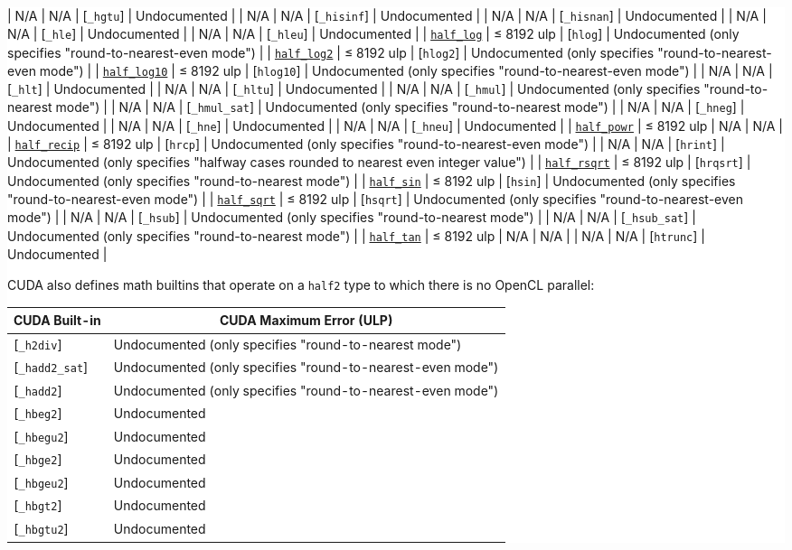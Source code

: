 | N/A                       | N/A                       | [`_hgtu`]     | Undocumented                                                                        |
| N/A                       | N/A                       | [`_hisinf`]   | Undocumented                                                                        |
| N/A                       | N/A                       | [`_hisnan`]   | Undocumented                                                                        |
| N/A                       | N/A                       | [`_hle`]      | Undocumented                                                                        |
| N/A                       | N/A                       | [`_hleu`]     | Undocumented                                                                        |
| [`half_log`][`log`]       | ≤ 8192 ulp                | [`hlog`]      | Undocumented (only specifies "round-to-nearest-even mode")                          |
| [`half_log2`][`log`]      | ≤ 8192 ulp                | [`hlog2`]     | Undocumented (only specifies "round-to-nearest-even mode")                          |
| [`half_log10`][`log`]     | ≤ 8192 ulp                | [`hlog10`]    | Undocumented (only specifies "round-to-nearest-even mode")                          |
| N/A                       | N/A                       | [`_hlt`]      | Undocumented                                                                        |
| N/A                       | N/A                       | [`_hltu`]     | Undocumented                                                                        |
| N/A                       | N/A                       | [`_hmul`]     | Undocumented (only specifies "round-to-nearest mode")                               |
| N/A                       | N/A                       | [`_hmul_sat`] | Undocumented (only specifies "round-to-nearest mode")                               |
| N/A                       | N/A                       | [`_hneg`]     | Undocumented                                                                        |
| N/A                       | N/A                       | [`_hne`]      | Undocumented                                                                        |
| N/A                       | N/A                       | [`_hneu`]     | Undocumented                                                                        |
| [`half_powr`][`pow`]      | ≤ 8192 ulp                | N/A           | N/A                                                                                 |
| [`half_recip`][`recip`]   | ≤ 8192 ulp                | [`hrcp`]      | Undocumented (only specifies "round-to-nearest-even mode")                          |
| N/A                       | N/A                       | [`hrint`]     | Undocumented (only specifies "halfway cases rounded to nearest even integer value") |
| [`half_rsqrt`][`sqrt`]    | ≤ 8192 ulp                | [`hrqsrt`]    | Undocumented (only specifies "round-to-nearest mode")                               |
| [`half_sin`][`sin`]       | ≤ 8192 ulp                | [`hsin`]      | Undocumented (only specifies "round-to-nearest-even mode")                          |
| [`half_sqrt`][`sqrt`]     | ≤ 8192 ulp                | [`hsqrt`]     | Undocumented (only specifies "round-to-nearest-even mode")                          |
| N/A                       | N/A                       | [`_hsub`]     | Undocumented (only specifies "round-to-nearest mode")                               |
| N/A                       | N/A                       | [`_hsub_sat`] | Undocumented (only specifies "round-to-nearest mode")                               |
| [`half_tan`][`tan`]       | ≤ 8192 ulp                | N/A           | N/A                                                                                 |
| N/A                       | N/A                       | [`htrunc`]    | Undocumented                                                                        |

CUDA also defines math builtins that operate on a `half2` type to which there is no OpenCL parallel:

| CUDA Built-in  | CUDA Maximum Error (ULP)                                                            |
| -------------  | ------------------------                                                            |
| [`_h2div`]     | Undocumented (only specifies "round-to-nearest mode")                               |
| [`_hadd2_sat`] | Undocumented (only specifies "round-to-nearest-even mode")                          |
| [`_hadd2`]     | Undocumented (only specifies "round-to-nearest-even mode")                          |
| [`_hbeg2`]     | Undocumented                                                                        |
| [`_hbegu2`]    | Undocumented                                                                        |
| [`_hbge2`]     | Undocumented                                                                        |
| [`_hbgeu2`]    | Undocumented                                                                        |
| [`_hbgt2`]     | Undocumented                                                                        |
| [`_hbgtu2`]    | Undocumented                                                                        |

[cuda_best_prac]: https://docs.nvidia.com/cuda/cuda-c-best-practices-guide/index.html#math-libraries
[cuda_best_prac_precision]: https://docs.nvidia.com/cuda/cuda-c-best-practices-guide/index.html#precision-related-compiler-flags
[cuda_c_ulp]: https://docs.nvidia.com/cuda/cuda-c-programming-guide/index.html#standard-functions
[cuda_math_single]: https://docs.nvidia.com/cuda/cuda-math-api/group__CUDA__MATH__SINGLE.html#group__CUDA__MATH__SINGLE
[opencl_1.2_ulp]: https://www.khronos.org/registry/OpenCL/specs/opencl-1.2.pdf#page=319
[opencl_2.1_ulp]: https://www.khronos.org/registry/OpenCL/specs/2.2/html/OpenCL_C.html#relative-error-as-ulps
[opencl_env_ulp]: https://www.khronos.org/registry/OpenCL/specs/2.2/html/OpenCL_Env.html#relative-error-as-ulps
[cuda_math_double]: https://docs.nvidia.com/cuda/cuda-math-api/group__CUDA__MATH__DOUBLE.html#group__CUDA__MATH__DOUBLE
[opencl_1.2_dp_ulp]: https://www.khronos.org/registry/OpenCL/specs/opencl-1.2.pdf#page=322
[cuda_math_half]: https://docs.nvidia.com/cuda/cuda-math-api/group__CUDA__MATH__INTRINSIC__HALF.html#group__CUDA__MATH__INTRINSIC__HALF
[`acos`]: https://www.khronos.org/registry/OpenCL/sdk/1.2/docs/man/xhtml/acos.html
[`asin`]: https://www.khronos.org/registry/OpenCL/sdk/1.2/docs/man/xhtml/asin.html
[`atan`]: https://www.khronos.org/registry/OpenCL/sdk/1.2/docs/man/xhtml/atan.html
[`cbrt`]: https://www.khronos.org/registry/OpenCL/sdk/1.2/docs/man/xhtml/cbrt.html
[`ceil`]: https://www.khronos.org/registry/OpenCL/sdk/1.2/docs/man/xhtml/ceil.html
[`copysign`]: https://www.khronos.org/registry/OpenCL/sdk/1.2/docs/man/xhtml/copysign.html
[`cos`]: https://www.khronos.org/registry/OpenCL/sdk/1.2/docs/man/xhtml/cos.html
[`divide`]: https://www.khronos.org/registry/OpenCL/sdk/1.2/docs/man/xhtml/divide.html
[`erf`]: https://www.khronos.org/registry/OpenCL/sdk/1.2/docs/man/xhtml/erf.html
[`exp`]: https://www.khronos.org/registry/OpenCL/sdk/1.2/docs/man/xhtml/exp.html
[`fabs`]: https://www.khronos.org/registry/OpenCL/sdk/1.2/docs/man/xhtml/fabs.html
[`fdim`]: https://www.khronos.org/registry/OpenCL/sdk/1.2/docs/man/xhtml/fdim.html
[`floor`]: https://www.khronos.org/registry/OpenCL/sdk/1.2/docs/man/xhtml/floor.html
[`fma`]: https://www.khronos.org/registry/OpenCL/sdk/1.2/docs/man/xhtml/fma.html
[`fmax`]: https://www.khronos.org/registry/OpenCL/sdk/1.2/docs/man/xhtml/fmax.html
[`fmin`]: https://www.khronos.org/registry/OpenCL/sdk/1.2/docs/man/xhtml/fmin.html
[`fmod`]: https://www.khronos.org/registry/OpenCL/sdk/1.2/docs/man/xhtml/fmod.html
[`fract`]: https://www.khronos.org/registry/OpenCL/sdk/1.2/docs/man/xhtml/fract.html
[`frexp`]: https://www.khronos.org/registry/OpenCL/sdk/1.2/docs/man/xhtml/frexp.html
[`hypot`]: https://www.khronos.org/registry/OpenCL/sdk/1.2/docs/man/xhtml/hypot.html
[`ilogb`]: https://www.khronos.org/registry/OpenCL/sdk/1.2/docs/man/xhtml/ilogb.html
[`ldexp`]: https://www.khronos.org/registry/OpenCL/sdk/1.2/docs/man/xhtml/ldexp.html
[`log`]: https://www.khronos.org/registry/OpenCL/sdk/1.2/docs/man/xhtml/log.html
[`mad`]: https://www.khronos.org/registry/OpenCL/sdk/1.2/docs/man/xhtml/mad.html
[`mag`]: https://www.khronos.org/registry/OpenCL/sdk/1.2/docs/man/xhtml/mag.html
[`modf`]: https://www.khronos.org/registry/OpenCL/sdk/1.2/docs/man/xhtml/modf.html
[`nan`]: https://www.khronos.org/registry/OpenCL/sdk/1.2/docs/man/xhtml/nan.html
[`nextafter`]: https://www.khronos.org/registry/OpenCL/sdk/1.2/docs/man/xhtml/nextafter.html
[`pow`]: https://www.khronos.org/registry/OpenCL/sdk/1.2/docs/man/xhtml/pow.html
[`recip`]: https://www.khronos.org/registry/OpenCL/sdk/1.2/docs/man/xhtml/recip.html
[`remainder`]: https://www.khronos.org/registry/OpenCL/sdk/1.2/docs/man/xhtml/remainder.html
[`remquo`]: https://www.khronos.org/registry/OpenCL/sdk/1.2/docs/man/xhtml/remquo.html
[`rint`]: https://www.khronos.org/registry/OpenCL/sdk/1.2/docs/man/xhtml/rint.html
[`rootn`]: https://www.khronos.org/registry/OpenCL/sdk/1.2/docs/man/xhtml/rootn.html
[`round`]: https://www.khronos.org/registry/OpenCL/sdk/1.2/docs/man/xhtml/round.html
[`sin`]: https://www.khronos.org/registry/OpenCL/sdk/1.2/docs/man/xhtml/sin.html
[`sqrt`]: https://www.khronos.org/registry/OpenCL/sdk/1.2/docs/man/xhtml/sqrt.html
[`tan`]: https://www.khronos.org/registry/OpenCL/sdk/1.2/docs/man/xhtml/tan.html
[`tgamma`]: https://www.khronos.org/registry/OpenCL/sdk/1.2/docs/man/xhtml/tgamma.html
[`trunc`]: https://www.khronos.org/registry/OpenCL/sdk/1.2/docs/man/xhtml/trunc.html
[`acosf`]: https://docs.nvidia.com/cuda/cuda-math-api/group__CUDA__MATH__SINGLE.html#group__CUDA__MATH__SINGLE_1g63d1c22538561dc228fc230d10d85dca
[`acoshf`]: https://docs.nvidia.com/cuda/cuda-math-api/group__CUDA__MATH__SINGLE.html#group__CUDA__MATH__SINGLE_1gb0f45cada398311319b50a00ff7e826e
[`asinf`]: https://docs.nvidia.com/cuda/cuda-math-api/group__CUDA__MATH__SINGLE.html#group__CUDA__MATH__SINGLE_1g82b2bb388724796ae8a30069abb3b386
[`asinhf`]: https://docs.nvidia.com/cuda/cuda-math-api/group__CUDA__MATH__SINGLE.html#group__CUDA__MATH__SINGLE_1g74d4dabb94aa5c77ce31fd0ea987c083
[`atan2f`]: https://docs.nvidia.com/cuda/cuda-math-api/group__CUDA__MATH__SINGLE.html#group__CUDA__MATH__SINGLE_1g3f0bdfc73288f9dda45e5c9be7811c9d
[`atanf`]: https://docs.nvidia.com/cuda/cuda-math-api/group__CUDA__MATH__SINGLE.html#group__CUDA__MATH__SINGLE_1g82629bb4eec2d8c9c95b9c69188beff9
[`atanhf`]: https://docs.nvidia.com/cuda/cuda-math-api/group__CUDA__MATH__SINGLE.html#group__CUDA__MATH__SINGLE_1g1b176d9d72adbf998b1960f830ad9dcc
[`cbrtf`]: https://docs.nvidia.com/cuda/cuda-math-api/group__CUDA__MATH__SINGLE.html#group__CUDA__MATH__SINGLE_1g96d2384128af36ea9cb9b20d366900c7
[`ceilf`]: https://docs.nvidia.com/cuda/cuda-math-api/group__CUDA__MATH__SINGLE.html#group__CUDA__MATH__SINGLE_1g43a6f3aa4ccdb026b038a3fe9a80f65d
[`copysignf`]: https://docs.nvidia.com/cuda/cuda-math-api/group__CUDA__MATH__SINGLE.html#group__CUDA__MATH__SINGLE_1gf624240731f96c35e2bbf9aaa9217ad6
[`cosf`]: https://docs.nvidia.com/cuda/cuda-math-api/group__CUDA__MATH__SINGLE.html#group__CUDA__MATH__SINGLE_1g20858ddd8f75a2c8332bdecd536057bf
[`coshf`]: https://docs.nvidia.com/cuda/cuda-math-api/group__CUDA__MATH__SINGLE.html#group__CUDA__MATH__SINGLE_1g34a53cc088d117bc7045caa111279799
[`cospi`]: https://docs.nvidia.com/cuda/cuda-math-api/group__CUDA__MATH__SINGLE.html#group__CUDA__MATH__SINGLE_1g6fc515121cf408a92ef611a3c6fdc5cc
[`cyl_bessel_i0f`]: https://docs.nvidia.com/cuda/cuda-math-api/group__CUDA__MATH__SINGLE.html#group__CUDA__MATH__SINGLE_1gee787afb8a173c23b99d89239e245c59
[`cyl_bessel_i1f`]: https://docs.nvidia.com/cuda/cuda-math-api/group__CUDA__MATH__SINGLE.html#group__CUDA__MATH__SINGLE_1g2505fc93886666a3ceec465ac5bfda1c
[`erfcf`]: https://docs.nvidia.com/cuda/cuda-math-api/group__CUDA__MATH__SINGLE.html#group__CUDA__MATH__SINGLE_1g31faaaeab2a785191c3e0e66e030ceca
[`erfcinvf`]: https://docs.nvidia.com/cuda/cuda-math-api/group__CUDA__MATH__SINGLE.html#group__CUDA__MATH__SINGLE_1g2bae6c7d986e0ab7e5cf685ac8b7236c
[`erfcxf`]: https://docs.nvidia.com/cuda/cuda-math-api/group__CUDA__MATH__SINGLE.html#group__CUDA__MATH__SINGLE_1gec797649c94f21aecb8dc033a7b97353
[`erff`]: https://docs.nvidia.com/cuda/cuda-math-api/group__CUDA__MATH__SINGLE.html#group__CUDA__MATH__SINGLE_1g3b8115ff34a107f4608152fd943dbf81
[`erfinvf`]: https://docs.nvidia.com/cuda/cuda-math-api/group__CUDA__MATH__SINGLE.html#group__CUDA__MATH__SINGLE_1g3b8115ff34a107f4608152fd943dbf81
[`exp10f`]: https://docs.nvidia.com/cuda/cuda-math-api/group__CUDA__MATH__SINGLE.html#group__CUDA__MATH__SINGLE_1g60f1de4fe78a907d915a52be29a799e7
[`exp2f`]: https://docs.nvidia.com/cuda/cuda-math-api/group__CUDA__MATH__SINGLE.html#group__CUDA__MATH__SINGLE_1g3e2984de99de67ca680c9bb4f4427f81
[`expf`]: https://docs.nvidia.com/cuda/cuda-math-api/group__CUDA__MATH__SINGLE.html#group__CUDA__MATH__SINGLE_1ge2d7656fe00f9e750c6f3bde8cc0dca6
[`expm1f`]: https://docs.nvidia.com/cuda/cuda-math-api/group__CUDA__MATH__SINGLE.html#group__CUDA__MATH__SINGLE_1g832817212e7b0debe05d23ea37bdd748
[`fabsf`]: https://docs.nvidia.com/cuda/cuda-math-api/group__CUDA__MATH__SINGLE.html#group__CUDA__MATH__SINGLE_1gb00f8593e1bfb1985526020fbec4e0fc
[`fdimf`]: https://docs.nvidia.com/cuda/cuda-math-api/group__CUDA__MATH__SINGLE.html#group__CUDA__MATH__SINGLE_1g13959e5ca19c910e0d6f8e6ca5492149
[`floorf`]: https://docs.nvidia.com/cuda/cuda-math-api/group__CUDA__MATH__SINGLE.html#group__CUDA__MATH__SINGLE_1gdbff62f4c1647b9694f35d053eff5288
[`fmaf`]: https://docs.nvidia.com/cuda/cuda-math-api/group__CUDA__MATH__SINGLE.html#group__CUDA__MATH__SINGLE_1g5910ee832dab4f5d37118e0a6811c195
[`fmaxf`]: https://docs.nvidia.com/cuda/cuda-math-api/group__CUDA__MATH__SINGLE.html#group__CUDA__MATH__SINGLE_1g6e7516db46be25c33fb26e203287f2a3
[`fminf`]: https://docs.nvidia.com/cuda/cuda-math-api/group__CUDA__MATH__SINGLE.html#group__CUDA__MATH__SINGLE_1gbf48322ad520d7b12542edf990dde8c0
[`fmodf`]: https://docs.nvidia.com/cuda/cuda-math-api/group__CUDA__MATH__SINGLE.html#group__CUDA__MATH__SINGLE_1g9255f64a2585463fea365c8273d23904
[`frexpf`]: https://docs.nvidia.com/cuda/cuda-math-api/group__CUDA__MATH__SINGLE.html#group__CUDA__MATH__SINGLE_1g56e8cba742e2f80647903dac9c93eb37
[`hypotf`]: https://docs.nvidia.com/cuda/cuda-math-api/group__CUDA__MATH__SINGLE.html#group__CUDA__MATH__SINGLE_1g7942dfc9161818074cfabacda7acd4c7
[`ilogbf`]: https://docs.nvidia.com/cuda/cuda-math-api/group__CUDA__MATH__SINGLE.html#group__CUDA__MATH__SINGLE_1g4e9bcb254b97eb63abf3092233464131
[`isfinite`]: https://docs.nvidia.com/cuda/cuda-math-api/group__CUDA__MATH__SINGLE.html#group__CUDA__MATH__SINGLE_1g57a3c8313f570282a1a7bcc78743b08e
[`isinf`]: https://docs.nvidia.com/cuda/cuda-math-api/group__CUDA__MATH__SINGLE.html#group__CUDA__MATH__SINGLE_1g0a62e45f335a23ee64ecad3fb87a72e3
[`isnan`]: https://docs.nvidia.com/cuda/cuda-math-api/group__CUDA__MATH__SINGLE.html#group__CUDA__MATH__SINGLE_1gf8093cd7c372f91c9837a82fd368c711
[`j0f`]: https://docs.nvidia.com/cuda/cuda-math-api/group__CUDA__MATH__SINGLE.html#group__CUDA__MATH__SINGLE_1gba3e4bad4109f5e8509dc1925fade7ce
[`j1f`]: https://docs.nvidia.com/cuda/cuda-math-api/group__CUDA__MATH__SINGLE.html#group__CUDA__MATH__SINGLE_1g462954bfc6ada6132f28bd7fce41334e
[`jnf`]: https://docs.nvidia.com/cuda/cuda-math-api/group__CUDA__MATH__SINGLE.html#group__CUDA__MATH__SINGLE_1gdcd52a43c4f2d8d9148a022d6d6851dd
[`ldexpf`]: https://docs.nvidia.com/cuda/cuda-math-api/group__CUDA__MATH__SINGLE.html#group__CUDA__MATH__SINGLE_1g7d82accff3d8e3307d61e028c19c30cd
[`lgammaf`]: https://docs.nvidia.com/cuda/cuda-math-api/group__CUDA__MATH__SINGLE.html#group__CUDA__MATH__SINGLE_1gf7ffab2d685130195ba255e954e21130
[`llrintf`]: https://docs.nvidia.com/cuda/cuda-math-api/group__CUDA__MATH__SINGLE.html#group__CUDA__MATH__SINGLE_1g7d4af230b5deee73fbfa9801f44f0616
[`llroundf`]: https://docs.nvidia.com/cuda/cuda-math-api/group__CUDA__MATH__SINGLE.html#group__CUDA__MATH__SINGLE_1gf2a7fe8fb57e5b39886d776f75fdf5d6
[`log10f`]: https://docs.nvidia.com/cuda/cuda-math-api/group__CUDA__MATH__SINGLE.html#group__CUDA__MATH__SINGLE_1gb49e218cf742a0eb08e5516dd5160585
[`log1pf`]: https://docs.nvidia.com/cuda/cuda-math-api/group__CUDA__MATH__SINGLE.html#group__CUDA__MATH__SINGLE_1g9d53128ab5f7d6ebc4798f243481a6d7
[`log2f`]: https://docs.nvidia.com/cuda/cuda-math-api/group__CUDA__MATH__SINGLE.html#group__CUDA__MATH__SINGLE_1gfc9ae1bd4ebb4cd9533a50f1bf486f08
[`logbf`]: https://docs.nvidia.com/cuda/cuda-math-api/group__CUDA__MATH__SINGLE.html#group__CUDA__MATH__SINGLE_1g9a86f57d529d7000b04cb30e859a21b7
[`logf`]: https://docs.nvidia.com/cuda/cuda-math-api/group__CUDA__MATH__SINGLE.html#group__CUDA__MATH__SINGLE_1gcdaf041c4071f63cba0e51658b89ffa4
[`lrintf`]: https://docs.nvidia.com/cuda/cuda-math-api/group__CUDA__MATH__SINGLE.html#group__CUDA__MATH__SINGLE_1g639a876a55da8142dcd917ce6c12c27d
[`lroundf`]: https://docs.nvidia.com/cuda/cuda-math-api/group__CUDA__MATH__SINGLE.html#group__CUDA__MATH__SINGLE_1g4d10236b2afbafda2fd85825811b84e3
[`modff`]: https://docs.nvidia.com/cuda/cuda-math-api/group__CUDA__MATH__SINGLE.html#group__CUDA__MATH__SINGLE_1g7c49d2e467f6ca3cfc0362d84bb474ab
[`nanf`]: https://docs.nvidia.com/cuda/cuda-math-api/group__CUDA__MATH__SINGLE.html#group__CUDA__MATH__SINGLE_1g372c640f910303dc4a7f17ce684322c5
[`nearbyintf`]: https://docs.nvidia.com/cuda/cuda-math-api/group__CUDA__MATH__SINGLE.html#group__CUDA__MATH__SINGLE_1g53c10d923def0d85af5a2b65b1a021f0
[`nextafterf`]: https://docs.nvidia.com/cuda/cuda-math-api/group__CUDA__MATH__SINGLE.html#group__CUDA__MATH__SINGLE_1g997fc003282f27b1c02c8a44fb4189f0
[`norm3df`]: https://docs.nvidia.com/cuda/cuda-math-api/group__CUDA__MATH__SINGLE.html#group__CUDA__MATH__SINGLE_1g921612f74ed8a71e62d40c547cab6dcf
[`norm4df`]: https://docs.nvidia.com/cuda/cuda-math-api/group__CUDA__MATH__SINGLE.html#group__CUDA__MATH__SINGLE_1g2334d82818e94dcac4251cd045e1e281
[`normcdff`]: https://docs.nvidia.com/cuda/cuda-math-api/group__CUDA__MATH__SINGLE.html#group__CUDA__MATH__SINGLE_1g102ea4753919ee208c9b294e1c053cf1
[`normcdfinvf`]: https://docs.nvidia.com/cuda/cuda-math-api/group__CUDA__MATH__SINGLE.html#group__CUDA__MATH__SINGLE_1g1c0a28ad7f7555ab16e0a1e409690174
[`normf`]: https://docs.nvidia.com/cuda/cuda-math-api/group__CUDA__MATH__SINGLE.html#group__CUDA__MATH__SINGLE_1gb795748f3476add6c57a4af5f299965e
[`powf`]: https://docs.nvidia.com/cuda/cuda-math-api/group__CUDA__MATH__SINGLE.html#group__CUDA__MATH__SINGLE_1gb519b517c0036b3604d602f716a919dd
[`rcbrtf`]: https://docs.nvidia.com/cuda/cuda-math-api/group__CUDA__MATH__SINGLE.html#group__CUDA__MATH__SINGLE_1g937164a0d40347821ad16b5cb5069c92
[`remainderf`]: https://docs.nvidia.com/cuda/cuda-math-api/group__CUDA__MATH__SINGLE.html#group__CUDA__MATH__SINGLE_1g36179ffa51305653b55c1e76f44154ff
[`remquof`]: https://docs.nvidia.com/cuda/cuda-math-api/group__CUDA__MATH__SINGLE.html#group__CUDA__MATH__SINGLE_1ga0d8ebba46ca705859d1c7462b53118d
[`rhypot`]: https://docs.nvidia.com/cuda/cuda-math-api/group__CUDA__MATH__SINGLE.html#group__CUDA__MATH__SINGLE_1ga53c41aebb09f501ea5e09a01145a932
[`rintf`]: https://docs.nvidia.com/cuda/cuda-math-api/group__CUDA__MATH__SINGLE.html#group__CUDA__MATH__SINGLE_1g7791cd93108ffc6d24524f2e8635ccfd
[`rnorm3df`]: https://docs.nvidia.com/cuda/cuda-math-api/group__CUDA__MATH__SINGLE.html#group__CUDA__MATH__SINGLE_1gf97228e858bd11e2934c26cf54a1dff6
[`rnorm4df`]: https://docs.nvidia.com/cuda/cuda-math-api/group__CUDA__MATH__SINGLE.html#group__CUDA__MATH__SINGLE_1g66a3b53292754ba1c455fb9b30b1e40a
[`rnormf`]: https://docs.nvidia.com/cuda/cuda-math-api/group__CUDA__MATH__SINGLE.html#group__CUDA__MATH__SINGLE_1g33482a663ef08bfc69557c20551e3d5f
[`roundf`]: https://docs.nvidia.com/cuda/cuda-math-api/group__CUDA__MATH__SINGLE.html#group__CUDA__MATH__SINGLE_1ga1c1521079e51b4f54771b16a7f8aeea
[`rsqrtf`]: https://docs.nvidia.com/cuda/cuda-math-api/group__CUDA__MATH__SINGLE.html#group__CUDA__MATH__SINGLE_1g5a9bc318028131cfd13d10abfae1ae13
[`scalblnf`]: https://docs.nvidia.com/cuda/cuda-math-api/group__CUDA__MATH__SINGLE.html#group__CUDA__MATH__SINGLE_1gc94fa1e3aea5f190b7ceb47917e722be
[`scalbnf`]: https://docs.nvidia.com/cuda/cuda-math-api/group__CUDA__MATH__SINGLE.html#group__CUDA__MATH__SINGLE_1ge5d0f588dbdbce27abe79ac3280a429f
[`signbit`]: https://docs.nvidia.com/cuda/cuda-math-api/group__CUDA__MATH__SINGLE.html#group__CUDA__MATH__SINGLE_1gf105073ad5ef209e40942216f4ba6d8c
[`sincosf`]: https://docs.nvidia.com/cuda/cuda-math-api/group__CUDA__MATH__SINGLE.html#group__CUDA__MATH__SINGLE_1g9456ff9df91a3874180d89a94b36fd46
[`sincospif`]: https://docs.nvidia.com/cuda/cuda-math-api/group__CUDA__MATH__SINGLE.html#group__CUDA__MATH__SINGLE_1gab8978300988c385e0aa4b6cba44225e
[`sinf`]: https://docs.nvidia.com/cuda/cuda-math-api/group__CUDA__MATH__SINGLE.html#group__CUDA__MATH__SINGLE_1g4677d53159664972c54bb697b9c1bace
[`sinhf`]: https://docs.nvidia.com/cuda/cuda-math-api/group__CUDA__MATH__SINGLE.html#group__CUDA__MATH__SINGLE_1g72c262cde9f805d08492c316fc0158d9
[`sinpif`]: https://docs.nvidia.com/cuda/cuda-math-api/group__CUDA__MATH__SINGLE.html#group__CUDA__MATH__SINGLE_1g85a985e497f4199be19462387e062ae2
[`sqrtf`]: https://docs.nvidia.com/cuda/cuda-math-api/group__CUDA__MATH__SINGLE.html#group__CUDA__MATH__SINGLE_1gcb80df3c252b3feb3cc88f992b955a14
[`tanf`]: https://docs.nvidia.com/cuda/cuda-math-api/group__CUDA__MATH__SINGLE.html#group__CUDA__MATH__SINGLE_1g561a1e0eab1092d294d331caf9bb93c5
[`tanhf`]: https://docs.nvidia.com/cuda/cuda-math-api/group__CUDA__MATH__SINGLE.html#group__CUDA__MATH__SINGLE_1g7d925743801795775ca98ae83d4ba6e6
[`tgammaf`]: https://docs.nvidia.com/cuda/cuda-math-api/group__CUDA__MATH__SINGLE.html#group__CUDA__MATH__SINGLE_1g0e556a6b5d691277e3234f4548d9ae23
[`truncf`]: https://docs.nvidia.com/cuda/cuda-math-api/group__CUDA__MATH__SINGLE.html#group__CUDA__MATH__SINGLE_1g86499f47865e04e1ca845927f41b3322
[`y0f`]: https://docs.nvidia.com/cuda/cuda-math-api/group__CUDA__MATH__SINGLE.html#group__CUDA__MATH__SINGLE_1g87d0270856e29b6a34038c017513f811
[`y1f`]: https://docs.nvidia.com/cuda/cuda-math-api/group__CUDA__MATH__SINGLE.html#group__CUDA__MATH__SINGLE_1gbba94fdcb53f6a12f8bf5191697e8359
[`ynf`]: https://docs.nvidia.com/cuda/cuda-math-api/group__CUDA__MATH__SINGLE.html#group__CUDA__MATH__SINGLE_1g383612b6d78a55003343521bca193ecd
[`acos`_cuda]: https://docs.nvidia.com/cuda/cuda-math-api/group__CUDA__MATH__DOUBLE.html#group__CUDA__MATH__DOUBLE_1gfb79b8e69174e322b3d5da70cd363521
[`acosh`_cuda]: https://docs.nvidia.com/cuda/cuda-math-api/group__CUDA__MATH__DOUBLE.html#group__CUDA__MATH__DOUBLE_1g41d6a7aee6b7e78987c1ea9633f6467a
[`asin`_cuda]:  https://docs.nvidia.com/cuda/cuda-math-api/group__CUDA__MATH__DOUBLE.html#group__CUDA__MATH__DOUBLE_1g8328d1b24f630bfc9747b57a13e66e79
[`asinh`_cuda]: https://docs.nvidia.com/cuda/cuda-math-api/group__CUDA__MATH__DOUBLE.html#group__CUDA__MATH__DOUBLE_1g10334b3ee5d54b6e6959102709af23ce
[`atan2`_cuda]: https://docs.nvidia.com/cuda/cuda-math-api/group__CUDA__MATH__DOUBLE.html#group__CUDA__MATH__DOUBLE_1gdd5ea203222910d0fba30d3bcfd6fbfe
[`atan`_cuda]: https://docs.nvidia.com/cuda/cuda-math-api/group__CUDA__MATH__DOUBLE.html#group__CUDA__MATH__DOUBLE_1g875675909708a2bd6d4e889df0e7791c
[`atanh`_cuda]: https://docs.nvidia.com/cuda/cuda-math-api/group__CUDA__MATH__DOUBLE.html#group__CUDA__MATH__DOUBLE_1ga8da8c2dc65bc77ced8e92475d423cb6
[`cbrt`_cuda]: https://docs.nvidia.com/cuda/cuda-math-api/group__CUDA__MATH__DOUBLE.html#group__CUDA__MATH__DOUBLE_1g86e3a3d10161a10246658ab77fac8311
[`ceil`_cuda]: https://docs.nvidia.com/cuda/cuda-math-api/group__CUDA__MATH__DOUBLE.html#group__CUDA__MATH__DOUBLE_1gc45db992bc2ed076e6f1edccd2d3e3d0
[`copysign`_cuda]: https://docs.nvidia.com/cuda/cuda-math-api/group__CUDA__MATH__DOUBLE.html#group__CUDA__MATH__DOUBLE_1ga06f087bfaf3245b3d78e30658eb9b2e
[`cos`_cuda]: https://docs.nvidia.com/cuda/cuda-math-api/group__CUDA__MATH__DOUBLE.html#group__CUDA__MATH__DOUBLE_1g3f1d2831497e6fa3f0072395e13a8ecf
[`cosh`_cuda]: https://docs.nvidia.com/cuda/cuda-math-api/group__CUDA__MATH__DOUBLE.html#group__CUDA__MATH__DOUBLE_1gcb71d08327c30ff681f47d5cefdf661f
[`cospi`_cuda]: https://docs.nvidia.com/cuda/cuda-math-api/group__CUDA__MATH__DOUBLE.html#group__CUDA__MATH__DOUBLE_1g0b7c24b9064401951cb1e66a23b44a4b
[`cyl_bessel_i0`_cuda]: https://docs.nvidia.com/cuda/cuda-math-api/group__CUDA__MATH__DOUBLE.html#group__CUDA__MATH__DOUBLE_1g1447f688cd7e242c793ff15eb0406da2
[`cyl_bessel_i1`_cuda]: https://docs.nvidia.com/cuda/cuda-math-api/group__CUDA__MATH__DOUBLE.html#group__CUDA__MATH__DOUBLE_1ga166717a7cb710679a45eb8f94258136
[`erf`_cuda]: https://docs.nvidia.com/cuda/cuda-math-api/group__CUDA__MATH__DOUBLE.html#group__CUDA__MATH__DOUBLE_1gbd196c4f3bc4260ffe99944b2400b951
[`erfc`_cuda]: https://docs.nvidia.com/cuda/cuda-math-api/group__CUDA__MATH__DOUBLE.html#group__CUDA__MATH__DOUBLE_1ge5fb0600e76f923d822e51b6148a9d1a
[`erfcinv`_cuda]: https://docs.nvidia.com/cuda/cuda-math-api/group__CUDA__MATH__DOUBLE.html#group__CUDA__MATH__DOUBLE_1g16e94306d9467be526954fdef161e4da
[`erfcx`_cuda]: https://docs.nvidia.com/cuda/cuda-math-api/group__CUDA__MATH__DOUBLE.html#group__CUDA__MATH__DOUBLE_1g31bd5945637fd6790091b3a0f77b9169
[`erfinv`_cuda]: https://docs.nvidia.com/cuda/cuda-math-api/group__CUDA__MATH__DOUBLE.html#group__CUDA__MATH__DOUBLE_1g2f624d3d5014335f087d6e33f370088f
[`exp10`_cuda]: https://docs.nvidia.com/cuda/cuda-math-api/group__CUDA__MATH__DOUBLE.html#group__CUDA__MATH__DOUBLE_1g9c59e13661f0e53fd46f1cfa231f5ff2
[`exp2`_cuda]: https://docs.nvidia.com/cuda/cuda-math-api/group__CUDA__MATH__DOUBLE.html#group__CUDA__MATH__DOUBLE_1g033d73c657d39a2ac311c0ecb0eedd4f
[`exp`_cuda]: https://docs.nvidia.com/cuda/cuda-math-api/group__CUDA__MATH__DOUBLE.html#group__CUDA__MATH__DOUBLE_1g15c1324292b08058007e4be047228e84
[`expm1`_cuda]: https://docs.nvidia.com/cuda/cuda-math-api/group__CUDA__MATH__DOUBLE.html#group__CUDA__MATH__DOUBLE_1g47772b17638c6b764d5ca5a6b8df1018
[`fabs`_cuda]: https://docs.nvidia.com/cuda/cuda-math-api/group__CUDA__MATH__DOUBLE.html#group__CUDA__MATH__DOUBLE_1g4f9fbe6c98f94000badf4ecf3211c128
[`fdim`_cuda]: https://docs.nvidia.com/cuda/cuda-math-api/group__CUDA__MATH__DOUBLE.html#group__CUDA__MATH__DOUBLE_1gbfbecf3022a22ba02e34a643158553e6
[`floor`_cuda]: https://docs.nvidia.com/cuda/cuda-math-api/group__CUDA__MATH__DOUBLE.html#group__CUDA__MATH__DOUBLE_1g4b7a1abc2e9e010b0e3f38bcdb2d1aa3
[`fma`_cuda]: https://docs.nvidia.com/cuda/cuda-math-api/group__CUDA__MATH__DOUBLE.html#group__CUDA__MATH__DOUBLE_1gff2117f6f3c4ff8a2aa4ce48a0ff2070
[`fmax`_cuda]: https://docs.nvidia.com/cuda/cuda-math-api/group__CUDA__MATH__DOUBLE.html#group__CUDA__MATH__DOUBLE_1g8f5b0627e6706e432728bd16cb326754
[`fmin`_cuda]: https://docs.nvidia.com/cuda/cuda-math-api/group__CUDA__MATH__DOUBLE.html#group__CUDA__MATH__DOUBLE_1gc970b9542e2d3e8e5d1e3ebb6a705dde
[`fmod`_cuda]: https://docs.nvidia.com/cuda/cuda-math-api/group__CUDA__MATH__DOUBLE.html#group__CUDA__MATH__DOUBLE_1g5e4d96de745c62d885d0a3a6bc838b86
[`frexp`_cuda]: https://docs.nvidia.com/cuda/cuda-math-api/group__CUDA__MATH__DOUBLE.html#group__CUDA__MATH__DOUBLE_1gf83b8e238282287d560dd12e7531e89f
[`hypot`_cuda]: https://docs.nvidia.com/cuda/cuda-math-api/group__CUDA__MATH__DOUBLE.html#group__CUDA__MATH__DOUBLE_1gc8fc174f8cc55bb32f1f6f12b4ff6c2e
[`ilogb`_cuda]: https://docs.nvidia.com/cuda/cuda-math-api/group__CUDA__MATH__DOUBLE.html#group__CUDA__MATH__DOUBLE_1g1085a209cbd5f56a4f2dbf1ba0f67be4
[`isfinite`_cuda]: https://docs.nvidia.com/cuda/cuda-math-api/group__CUDA__MATH__DOUBLE.html#group__CUDA__MATH__DOUBLE_1g366741a6f8e9847dd7268f4a005028ff
[`isinf`_cuda]: https://docs.nvidia.com/cuda/cuda-math-api/group__CUDA__MATH__DOUBLE.html#group__CUDA__MATH__DOUBLE_1gfe9aea186f33fb4f951f614ff2b53701
[`isnan`_cuda]: https://docs.nvidia.com/cuda/cuda-math-api/group__CUDA__MATH__DOUBLE.html#group__CUDA__MATH__DOUBLE_1g25649cf7c3d3c7a68423489532b8d459
[`j0`_cuda]: https://docs.nvidia.com/cuda/cuda-math-api/group__CUDA__MATH__DOUBLE.html#group__CUDA__MATH__DOUBLE_1g39cb9f4d5156e720837d77f518f2298a
[`j1`_cuda]: https://docs.nvidia.com/cuda/cuda-math-api/group__CUDA__MATH__DOUBLE.html#group__CUDA__MATH__DOUBLE_1g626a7fad13f7ab4e523e852e0686f6f3
[`jn`_cuda]: https://docs.nvidia.com/cuda/cuda-math-api/group__CUDA__MATH__DOUBLE.html#group__CUDA__MATH__DOUBLE_1gd4c381147beb88bc72ca3952602de721
[`ldexp`_cuda]: https://docs.nvidia.com/cuda/cuda-math-api/group__CUDA__MATH__DOUBLE.html#group__CUDA__MATH__DOUBLE_1g12ac38ace0d74cc339325e745cd281d5
[`lgamma`_cuda]: https://docs.nvidia.com/cuda/cuda-math-api/group__CUDA__MATH__DOUBLE.html#group__CUDA__MATH__DOUBLE_1g402aaedc732b2eabf59abc07d744ed35
[`llrint`_cuda]: https://docs.nvidia.com/cuda/cuda-math-api/group__CUDA__MATH__DOUBLE.html#group__CUDA__MATH__DOUBLE_1g6d2532344fe30f7f8988e031aac8e1cd
[`llround`_cuda]: https://docs.nvidia.com/cuda/cuda-math-api/group__CUDA__MATH__DOUBLE.html#group__CUDA__MATH__DOUBLE_1g6e401c3a6f291b874fc95b8480bcad02
[`log10`_cuda]: https://docs.nvidia.com/cuda/cuda-math-api/group__CUDA__MATH__DOUBLE.html#group__CUDA__MATH__DOUBLE_1g0aed82d571362c58f9486385383e7f64
[`log1p`_cuda]: https://docs.nvidia.com/cuda/cuda-math-api/group__CUDA__MATH__DOUBLE.html#group__CUDA__MATH__DOUBLE_1g3c680d660d75780ef53075a439211626
[`log2`_cuda]: https://docs.nvidia.com/cuda/cuda-math-api/group__CUDA__MATH__DOUBLE.html#group__CUDA__MATH__DOUBLE_1gc15d49c9960470b4791eafa0607ca777
[`log`_cuda]: https://docs.nvidia.com/cuda/cuda-math-api/group__CUDA__MATH__DOUBLE.html#group__CUDA__MATH__DOUBLE_1g28ce8e15ef5149c271eba95663becba2
[`logb`_cuda]: https://docs.nvidia.com/cuda/cuda-math-api/group__CUDA__MATH__DOUBLE.html#group__CUDA__MATH__DOUBLE_1g24e6d5c7904a61d50055d27ffe6d8fdb
[`lrint`_cuda]: https://docs.nvidia.com/cuda/cuda-math-api/group__CUDA__MATH__DOUBLE.html#group__CUDA__MATH__DOUBLE_1g353f5748b7addbae162dd679abf829fe
[`lround`_cuda]: https://docs.nvidia.com/cuda/cuda-math-api/group__CUDA__MATH__DOUBLE.html#group__CUDA__MATH__DOUBLE_1g9fdb5ef303c94dc5c428dbdb534ed1fd
[`mod`_cuda]: https://docs.nvidia.com/cuda/cuda-math-api/group__CUDA__MATH__DOUBLE.html#group__CUDA__MATH__DOUBLE_1gf66b786e19d90c6c519ce7b80afa97bf
[`nan`_cuda]: https://docs.nvidia.com/cuda/cuda-math-api/group__CUDA__MATH__DOUBLE.html#group__CUDA__MATH__DOUBLE_1g6df5511321a5ac0dfe22389b728a8a9f
[`nearbyint`_cuda]: https://docs.nvidia.com/cuda/cuda-math-api/group__CUDA__MATH__DOUBLE.html#group__CUDA__MATH__DOUBLE_1g2316a104cfda8362208d52238181fbfb
[`nextafter`_cuda]: https://docs.nvidia.com/cuda/cuda-math-api/group__CUDA__MATH__DOUBLE.html#group__CUDA__MATH__DOUBLE_1gf46b3ad97567ae96f7148a10537c8f5a
[`norm3d`_cuda]: https://docs.nvidia.com/cuda/cuda-math-api/group__CUDA__MATH__DOUBLE.html#group__CUDA__MATH__DOUBLE_1g0f1beab2ceb43c190bbdd53073481a87
[`norm4d`_cuda]: https://docs.nvidia.com/cuda/cuda-math-api/group__CUDA__MATH__DOUBLE.html#group__CUDA__MATH__DOUBLE_1g22d61aa6b93f5943c4d35a3545aace18
[`norm`_cuda]: https://docs.nvidia.com/cuda/cuda-math-api/group__CUDA__MATH__DOUBLE.html#group__CUDA__MATH__DOUBLE_1g7c5ebbdd1d0300094d9e34fbe5218a75
[`normcdf`_cuda]: https://docs.nvidia.com/cuda/cuda-math-api/group__CUDA__MATH__DOUBLE.html#group__CUDA__MATH__DOUBLE_1g8368e3ba7981942344d0be3b5d817e3f
[`normcdfinv`_cuda]: https://docs.nvidia.com/cuda/cuda-math-api/group__CUDA__MATH__DOUBLE.html#group__CUDA__MATH__DOUBLE_1g78e93df6c3fbade8628d33e11fc94595
[`pow`_cuda]: https://docs.nvidia.com/cuda/cuda-math-api/group__CUDA__MATH__DOUBLE.html#group__CUDA__MATH__DOUBLE_1g6d36757715384dc18e0483aa1f04f6c7
[`rcbrt`_cuda]: https://docs.nvidia.com/cuda/cuda-math-api/group__CUDA__MATH__DOUBLE.html#group__CUDA__MATH__DOUBLE_1g3f5dd3f9b81f73c644d82754986ccce6
[`remainder`_cuda]: https://docs.nvidia.com/cuda/cuda-math-api/group__CUDA__MATH__DOUBLE.html#group__CUDA__MATH__DOUBLE_1g852e83c233f09c146c492bfd752e0dd2
[`remquo`_cuda]: https://docs.nvidia.com/cuda/cuda-math-api/group__CUDA__MATH__DOUBLE.html#group__CUDA__MATH__DOUBLE_1g4235a6814bb94b3faaf73a324210c58d
[`rhypot`_cuda]: https://docs.nvidia.com/cuda/cuda-math-api/group__CUDA__MATH__DOUBLE.html#group__CUDA__MATH__DOUBLE_1gf1dfb4d01feaa01b0b1ff15cf57ebbc3
[`rint`_cuda]: https://docs.nvidia.com/cuda/cuda-math-api/group__CUDA__MATH__DOUBLE.html#group__CUDA__MATH__DOUBLE_1g3b8026edb2f2e441669845f0f3fa3bf7
[`rnorm3d`_cuda]: https://docs.nvidia.com/cuda/cuda-math-api/group__CUDA__MATH__DOUBLE.html#group__CUDA__MATH__DOUBLE_1g1ac4eff7fecc1121d5dcfdebc3314e80
[`rnorm4d`_cuda]: https://docs.nvidia.com/cuda/cuda-math-api/group__CUDA__MATH__DOUBLE.html#group__CUDA__MATH__DOUBLE_1g039d37d2d8d44f074e057489a439a758
[`rnorm`_cuda]: https://docs.nvidia.com/cuda/cuda-math-api/group__CUDA__MATH__DOUBLE.html#group__CUDA__MATH__DOUBLE_1g3d2150666773f15337b09aa7e1662e59